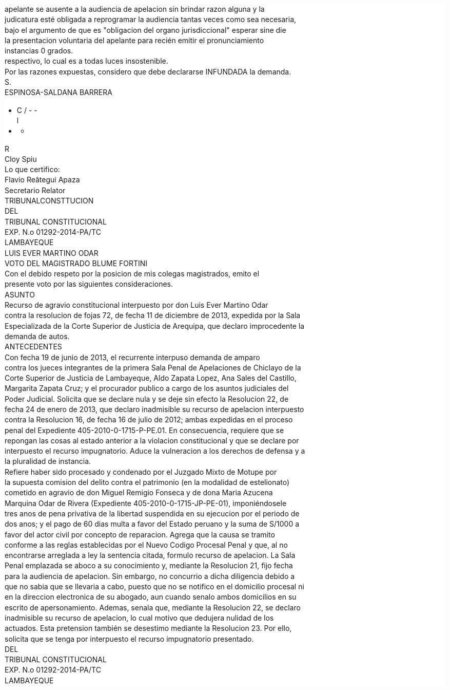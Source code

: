 apelante se ausente a la audiencia de apelacion sin brindar razon alguna y la  
judicatura esté obligada a reprogramar la audiencia tantas veces como sea necesaria,  
bajo el argumento de que es "obligacion del organo jurisdiccional" esperar sine die  
la presentacion voluntaria del apelante para recién emitir el pronunciamiento  
instancias 0 grados.  
respectivo, lo cual es a todas luces insostenible.  
Por las razones expuestas, considero que debe declararse INFUNDADA la demanda.  
S.  
ESPINOSA-SALDANA BARRERA  
- C / -  -  
l  
- -  
R  
Cloy Spiu  
Lo que certifico:  
Flavio Reâtegui Apaza  
Secretario Relator  
TRIBUNALCONSTTUCION  
DEL  
TRIBUNAL CONSTITUCIONAL  
EXP. N.o 01292-2014-PA/TC  
LAMBAYEQUE  
LUIS EVER MARTINO ODAR  
VOTO DEL MAGISTRADO BLUME FORTINI  
Con el debido respeto por la posicion de mis colegas magistrados, emito el  
presente voto por las siguientes consideraciones.  
ASUNTO  
Recurso de agravio constitucional interpuesto por don Luis Ever Martino Odar  
contra la resolucion de fojas 72, de fecha 11 de diciembre de 2013, expedida por la Sala  
Especializada de la Corte Superior de Justicia de Arequipa, que declaro improcedente la  
demanda de autos.  
ANTECEDENTES  
Con fecha 19 de junio de 2013, el recurrente interpuso demanda de amparo  
contra los jueces integrantes de la primera Sala Penal de Apelaciones de Chiclayo de la  
Corte Superior de Justicia de Lambayeque, Aldo Zapata Lopez, Ana Sales del Castillo,  
Margarita Zapata Cruz; y el procurador publico a cargo de los asuntos judiciales del  
Poder Judicial. Solicita que se declare nula y se deje sin efecto la Resolucion 22, de  
fecha 24 de enero de 2013, que declaro inadmisible su recurso de apelacion interpuesto  
contra la Resolucion 16, de fecha 16 de julio de 2012; ambas expedidas en el proceso  
penal del Expediente 405-2010-0-1715-P-PE.01. En consecuencia, requiere que se  
repongan las cosas al estado anterior a la violacion constitucional y que se declare por  
interpuesto el recurso impugnatorio. Aduce la vulneracion a los derechos de defensa y a  
la pluralidad de instancia.  
Refiere haber sido procesado y condenado por el Juzgado Mixto de Motupe por  
la supuesta comision del delito contra el patrimonio (en la modalidad de estelionato)  
cometido en agravio de don Miguel Remigio Fonseca y de dona Maria Azucena  
Marquina Odar de Rivera (Expediente 405-2010-0-1715-JP-PE-01), imponiéndosele  
tres anos de pena privativa de la libertad suspendida en su ejecucion por el periodo de  
dos anos; y el pago de 60 dias multa a favor del Estado peruano y la suma de S/1000 a  
favor del actor civil por concepto de reparacion. Agrega que la causa se tramito  
conforme a las reglas establecidas por el Nuevo Codigo Procesal Penal y que, al no  
encontrarse arreglada a ley la sentencia citada, formulo recurso de apelacion. La Sala  
Penal emplazada se aboco a su conocimiento y, mediante la Resolucion 21, fijo fecha  
para la audiencia de apelacion. Sin embargo, no concurrio a dicha diligencia debido a  
que no sabia que se llevaria a cabo, puesto que no se notifico en el domicilio procesal ni  
en la direccion electronica de su abogado, aun cuando senalo ambos domicilios en su  
escrito de apersonamiento. Ademas, senala que, mediante la Resolucion 22, se declaro  
inadmisible su recurso de apelacion, lo cual motivo que dedujera nulidad de los  
actuados. Esta pretension también se desestimo mediante la Resolucion 23. Por ello,  
solicita que se tenga por interpuesto el recurso impugnatorio presentado.  
DEL  
TRIBUNAL CONSTITUCIONAL  
EXP. N.o 01292-2014-PA/TC  
LAMBAYEQUE  